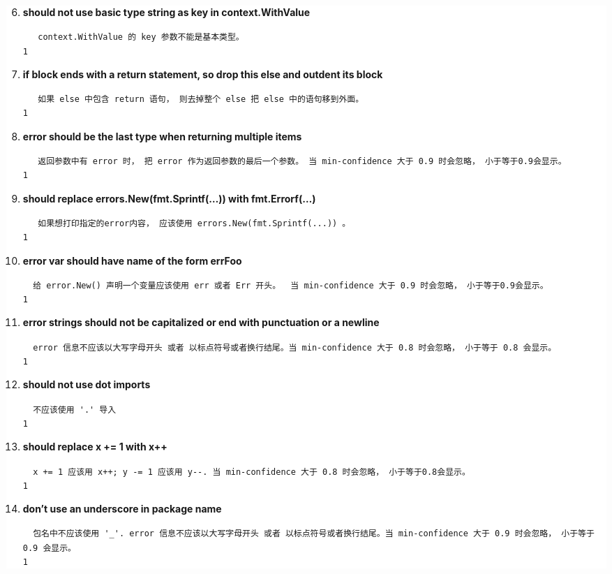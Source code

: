 6. **should not use basic type string as key in context.WithValue**

   ```
      context.WithValue 的 key 参数不能是基本类型。
   1
   ```

7. **if block ends with a return statement, so drop this else and outdent its block**

   ```
      如果 else 中包含 return 语句， 则去掉整个 else 把 else 中的语句移到外面。
   1
   ```

8. **error should be the last type when returning multiple items**

   ```
      返回参数中有 error 时， 把 error 作为返回参数的最后一个参数。 当 min-confidence 大于 0.9 时会忽略， 小于等于0.9会显示。
   1
   ```

9. **should replace errors.New(fmt.Sprintf(…)) with fmt.Errorf(…)**

   ```
      如果想打印指定的error内容， 应该使用 errors.New(fmt.Sprintf(...)) 。
   1
   ```

10. **error var should have name of the form errFoo**

    ```
      给 error.New() 声明一个变量应该使用 err 或者 Err 开头。  当 min-confidence 大于 0.9 时会忽略， 小于等于0.9会显示。
    1
    ```

11. **error strings should not be capitalized or end with punctuation or a newline**

    ```
      error 信息不应该以大写字母开头 或者 以标点符号或者换行结尾。当 min-confidence 大于 0.8 时会忽略， 小于等于 0.8 会显示。
    1
    ```

12. **should not use dot imports**

    ```
      不应该使用 '.' 导入
    1
    ```

13. **should replace x += 1 with x++**

    ```
      x += 1 应该用 x++; y -= 1 应该用 y--. 当 min-confidence 大于 0.8 时会忽略， 小于等于0.8会显示。
    1
    ```

14. **don’t use an underscore in package name**

    ```
      包名中不应该使用 '_'. error 信息不应该以大写字母开头 或者 以标点符号或者换行结尾。当 min-confidence 大于 0.9 时会忽略， 小于等于 0.9 会显示。
    1
    ```
